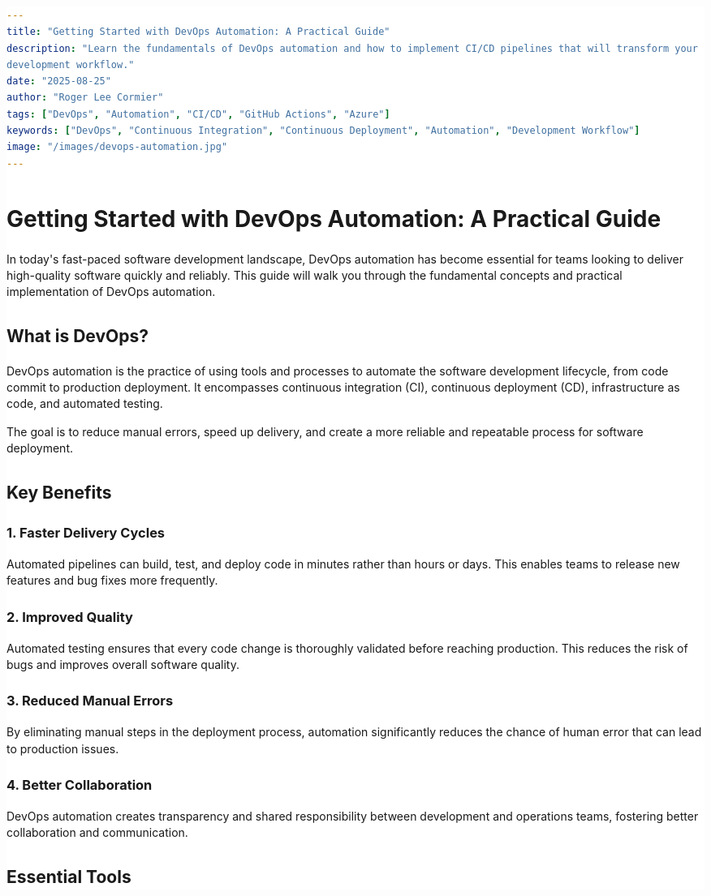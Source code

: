 ```yaml
---
title: "Getting Started with DevOps Automation: A Practical Guide"
description: "Learn the fundamentals of DevOps automation and how to implement CI/CD pipelines that will transform your development workflow."
date: "2025-08-25"
author: "Roger Lee Cormier"
tags: ["DevOps", "Automation", "CI/CD", "GitHub Actions", "Azure"]
keywords: ["DevOps", "Continuous Integration", "Continuous Deployment", "Automation", "Development Workflow"]
image: "/images/devops-automation.jpg"
---
```


# Getting Started with DevOps Automation: A Practical Guide

In today's fast-paced software development landscape, DevOps automation has become essential for teams looking to deliver high-quality software quickly and reliably. This guide will walk you through the fundamental concepts and practical implementation of DevOps automation.

## What is DevOps?

DevOps automation is the practice of using tools and processes to automate the software development lifecycle, from code commit to production deployment. It encompasses continuous integration (CI), continuous deployment (CD), infrastructure as code, and automated testing.

The goal is to reduce manual errors, speed up delivery, and create a more reliable and repeatable process for software deployment.

## Key Benefits

### 1. **Faster Delivery Cycles**
Automated pipelines can build, test, and deploy code in minutes rather than hours or days. This enables teams to release new features and bug fixes more frequently.

### 2. **Improved Quality**
Automated testing ensures that every code change is thoroughly validated before reaching production. This reduces the risk of bugs and improves overall software quality.

### 3. **Reduced Manual Errors**
By eliminating manual steps in the deployment process, automation significantly reduces the chance of human error that can lead to production issues.

### 4. **Better Collaboration**
DevOps automation creates transparency and shared responsibility between development and operations teams, fostering better collaboration and communication.

## Essential Tools
